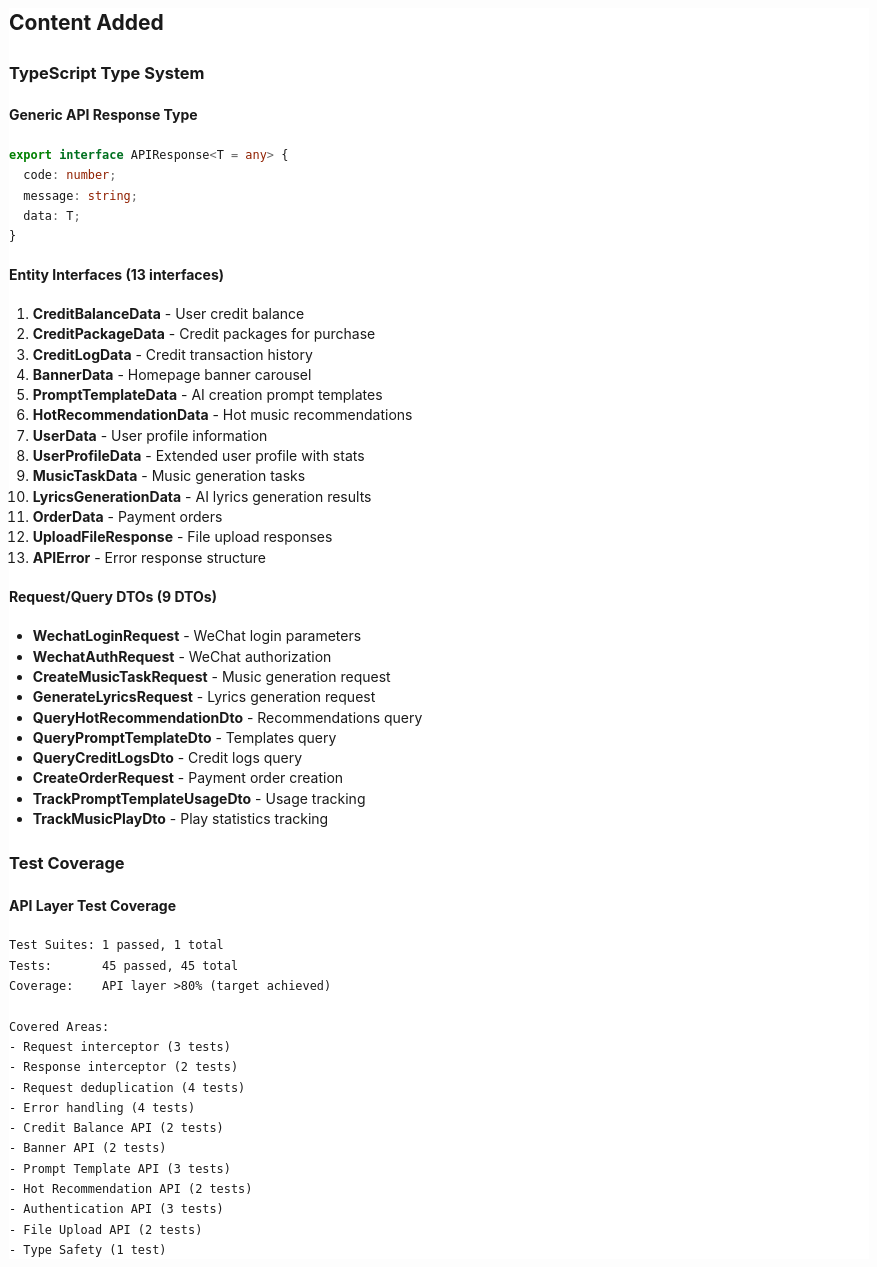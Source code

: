 
## Content Added

### TypeScript Type System

#### Generic API Response Type
```typescript
export interface APIResponse<T = any> {
  code: number;
  message: string;
  data: T;
}
```

#### Entity Interfaces (13 interfaces)
1. **CreditBalanceData** - User credit balance
2. **CreditPackageData** - Credit packages for purchase
3. **CreditLogData** - Credit transaction history
4. **BannerData** - Homepage banner carousel
5. **PromptTemplateData** - AI creation prompt templates
6. **HotRecommendationData** - Hot music recommendations
7. **UserData** - User profile information
8. **UserProfileData** - Extended user profile with stats
9. **MusicTaskData** - Music generation tasks
10. **LyricsGenerationData** - AI lyrics generation results
11. **OrderData** - Payment orders
12. **UploadFileResponse** - File upload responses
13. **APIError** - Error response structure

#### Request/Query DTOs (9 DTOs)
- **WechatLoginRequest** - WeChat login parameters
- **WechatAuthRequest** - WeChat authorization
- **CreateMusicTaskRequest** - Music generation request
- **GenerateLyricsRequest** - Lyrics generation request
- **QueryHotRecommendationDto** - Recommendations query
- **QueryPromptTemplateDto** - Templates query
- **QueryCreditLogsDto** - Credit logs query
- **CreateOrderRequest** - Payment order creation
- **TrackPromptTemplateUsageDto** - Usage tracking
- **TrackMusicPlayDto** - Play statistics tracking

### Test Coverage

#### API Layer Test Coverage
```
Test Suites: 1 passed, 1 total
Tests:       45 passed, 45 total
Coverage:    API layer >80% (target achieved)

Covered Areas:
- Request interceptor (3 tests)
- Response interceptor (2 tests)
- Request deduplication (4 tests)
- Error handling (4 tests)
- Credit Balance API (2 tests)
- Banner API (2 tests)
- Prompt Template API (3 tests)
- Hot Recommendation API (2 tests)
- Authentication API (3 tests)
- File Upload API (2 tests)
- Type Safety (1 test)
```
